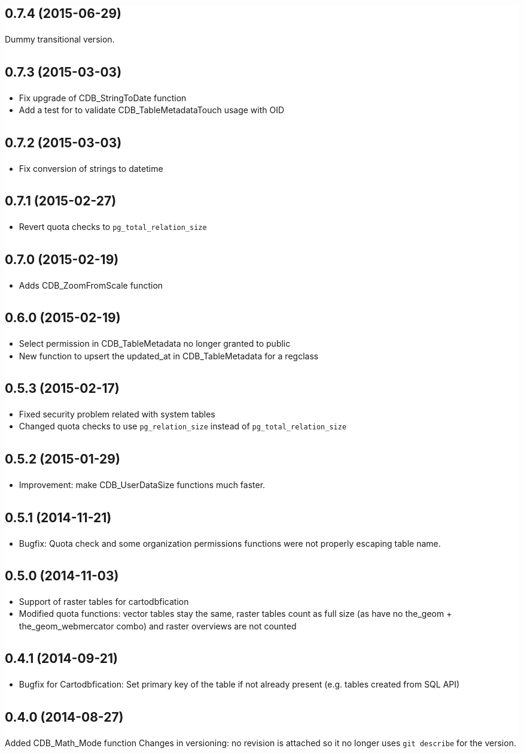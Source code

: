 0.7.4 (2015-06-29)
------------------
Dummy transitional version.

0.7.3 (2015-03-03)
------------------
* Fix upgrade of CDB_StringToDate function
* Add a test for to validate CDB_TableMetadataTouch usage with OID

0.7.2 (2015-03-03)
------------------
* Fix conversion of strings to datetime

0.7.1 (2015-02-27)
------------------
* Revert quota checks to `pg_total_relation_size`

0.7.0 (2015-02-19)
------------------
* Adds CDB_ZoomFromScale function

0.6.0 (2015-02-19)
------------------
* Select permission in CDB_TableMetadata no longer granted to public
* New function to upsert the updated_at in CDB_TableMetadata for a regclass

0.5.3 (2015-02-17)
------------------
* Fixed security problem related with system tables
* Changed quota checks to use `pg_relation_size` instead of `pg_total_relation_size`

0.5.2 (2015-01-29)
------------------
* Improvement: make CDB_UserDataSize functions much faster.

0.5.1 (2014-11-21)
------------------
* Bugfix: Quota check and some organization permissions functions were not properly escaping table name.

0.5.0 (2014-11-03)
------------------
* Support of raster tables for cartodbfication
* Modified quota functions: vector tables stay the same, raster tables count as full size (as have no
  the_geom + the_geom_webmercator combo) and raster overviews are not counted

0.4.1 (2014-09-21)
------------------
* Bugfix for Cartodbfication: Set primary key of the table if not already present (e.g. tables created from SQL API)

0.4.0 (2014-08-27)
------------------
Added CDB_Math_Mode function
Changes in versioning: no revision is attached so it no longer uses `git describe` for the version.
